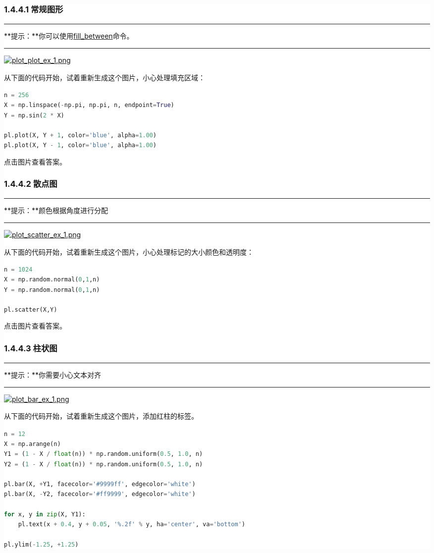 ### 1.4.4.1 常规图形

---
**提示：**你可以使用[fill_between](http://matplotlib.sourceforge.net/api/pyplot_api.html#matplotlib.pyplot.fill_between)命令。

---

<a class="reference external image-reference" href="http://scipy-lectures.github.io/intro/auto_examples/plot_plot_ex.html"><img alt="plot_plot_ex_1.png" class="align-right" src="http://scipy-lectures.github.io/_images/plot_plot_ex_1.png" style="width: 280.0px; height: 210.0px;"></a>

从下面的代码开始，试着重新生成这个图片，小心处理填充区域：

```python
n = 256
X = np.linspace(-np.pi, np.pi, n, endpoint=True)
Y = np.sin(2 * X)

pl.plot(X, Y + 1, color='blue', alpha=1.00)
pl.plot(X, Y - 1, color='blue', alpha=1.00)
```
点击图片查看答案。

### 1.4.4.2 散点图

---
**提示：**颜色根据角度进行分配

---

<a class="reference external image-reference" href="http://scipy-lectures.github.io/intro/auto_examples/plot_scatter_ex.html"><img alt="plot_scatter_ex_1.png" class="align-right" src="http://scipy-lectures.github.io/_images/plot_scatter_ex_1.png" style="width: 280.0px; height: 210.0px;"></a>


从下面的代码开始，试着重新生成这个图片，小心处理标记的大小颜色和透明度：

```python
n = 1024
X = np.random.normal(0,1,n)
Y = np.random.normal(0,1,n)

pl.scatter(X,Y)
```
点击图片查看答案。

### 1.4.4.3 柱状图

---
**提示：**你需要小心文本对齐

---
<a class="reference external image-reference" href="http://scipy-lectures.github.io/intro/auto_examples/plot_bar_ex.html"><img alt="plot_bar_ex_1.png" class="align-right" src="http://scipy-lectures.github.io/_images/plot_bar_ex_1.png" style="width: 280.0px; height: 210.0px;"></a>

从下面的代码开始，试着重新生成这个图片，添加红柱的标签。

```python
n = 12
X = np.arange(n)
Y1 = (1 - X / float(n)) * np.random.uniform(0.5, 1.0, n)
Y2 = (1 - X / float(n)) * np.random.uniform(0.5, 1.0, n)

pl.bar(X, +Y1, facecolor='#9999ff', edgecolor='white')
pl.bar(X, -Y2, facecolor='#ff9999', edgecolor='white')

for x, y in zip(X, Y1):
    pl.text(x + 0.4, y + 0.05, '%.2f' % y, ha='center', va='bottom')

pl.ylim(-1.25, +1.25)
```